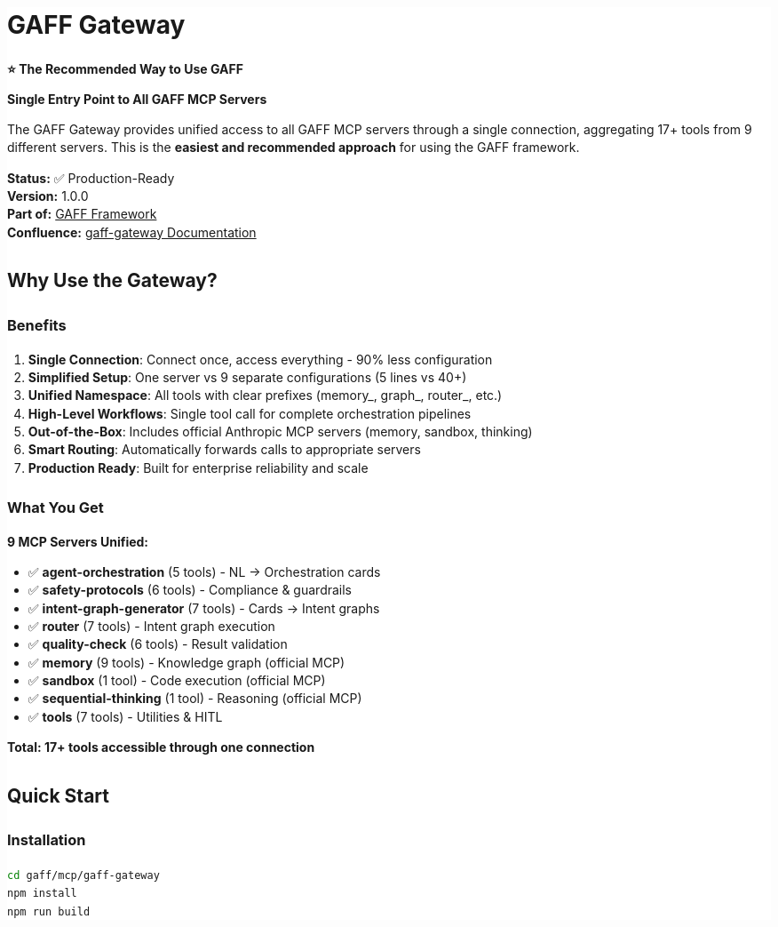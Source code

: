 # GAFF Gateway

**⭐ The Recommended Way to Use GAFF**

**Single Entry Point to All GAFF MCP Servers**

The GAFF Gateway provides unified access to all GAFF MCP servers through a single connection, aggregating 17+ tools from 9 different servers. This is the **easiest and recommended approach** for using the GAFF framework.

**Status:** ✅ Production-Ready  
**Version:** 1.0.0  
**Part of:** [GAFF Framework](https://github.com/seanpoyner/gaff)  
**Confluence:** [gaff-gateway Documentation](https://marriottcloud.atlassian.net/wiki/spaces/AAD/pages/2582482119)

## Why Use the Gateway?

### Benefits
1. **Single Connection**: Connect once, access everything - 90% less configuration
2. **Simplified Setup**: One server vs 9 separate configurations (5 lines vs 40+)
3. **Unified Namespace**: All tools with clear prefixes (memory_, graph_, router_, etc.)
4. **High-Level Workflows**: Single tool call for complete orchestration pipelines
5. **Out-of-the-Box**: Includes official Anthropic MCP servers (memory, sandbox, thinking)
6. **Smart Routing**: Automatically forwards calls to appropriate servers
7. **Production Ready**: Built for enterprise reliability and scale

### What You Get

**9 MCP Servers Unified:**
- ✅ **agent-orchestration** (5 tools) - NL → Orchestration cards
- ✅ **safety-protocols** (6 tools) - Compliance & guardrails
- ✅ **intent-graph-generator** (7 tools) - Cards → Intent graphs
- ✅ **router** (7 tools) - Intent graph execution
- ✅ **quality-check** (6 tools) - Result validation
- ✅ **memory** (9 tools) - Knowledge graph (official MCP)
- ✅ **sandbox** (1 tool) - Code execution (official MCP)
- ✅ **sequential-thinking** (1 tool) - Reasoning (official MCP)
- ✅ **tools** (7 tools) - Utilities & HITL

**Total: 17+ tools accessible through one connection**

## Quick Start

### Installation

```bash
cd gaff/mcp/gaff-gateway
npm install
npm run build
```
